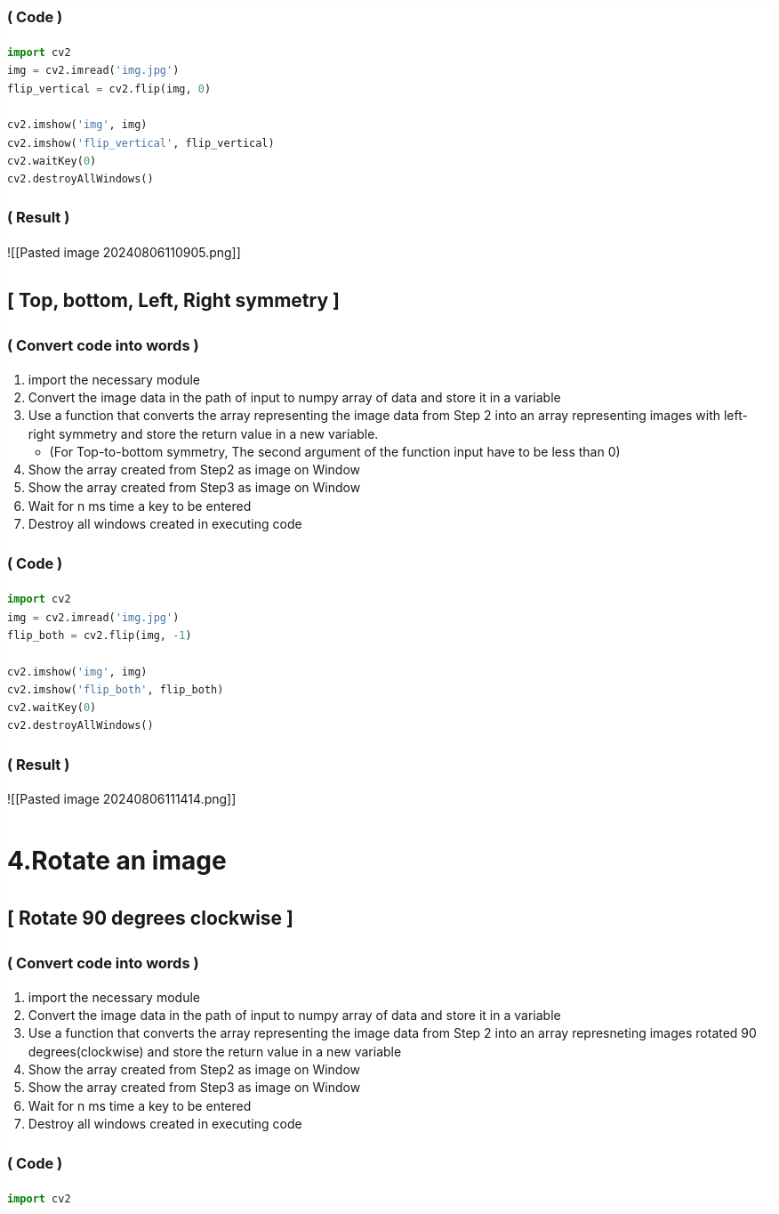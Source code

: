 ### ( Code )
```python
import cv2
img = cv2.imread('img.jpg')
flip_vertical = cv2.flip(img, 0)

cv2.imshow('img', img)
cv2.imshow('flip_vertical', flip_vertical)
cv2.waitKey(0)
cv2.destroyAllWindows()
```
### ( Result )
![[Pasted image 20240806110905.png]]

## [ Top, bottom, Left, Right symmetry ]

### ( Convert code into words )
1. import the necessary module
2. Convert the image data in the path of input to numpy array of data and store it in a variable
3. Use a function that converts the array representing the image data from Step 2 into an array representing images with left-right symmetry and store the return value in a new variable.
	- (For Top-to-bottom symmetry, The second argument of the function input have to be less than 0)
4. Show the array created from Step2 as image on Window
5. Show the array created from Step3 as image on Window
6. Wait for n ms time a key to be entered
7. Destroy all windows created in executing code
### ( Code )
```python
import cv2
img = cv2.imread('img.jpg')
flip_both = cv2.flip(img, -1)

cv2.imshow('img', img)
cv2.imshow('flip_both', flip_both)
cv2.waitKey(0)
cv2.destroyAllWindows()
```
### ( Result )
![[Pasted image 20240806111414.png]]

# 4.Rotate an image

## [ Rotate 90 degrees clockwise ]
### ( Convert code into words )
1. import the necessary module
2. Convert the image data in the path of input to numpy array of data and store it in a variable
3. Use a function that converts the array representing the image data from Step 2 into an array represneting images rotated 90 degrees(clockwise)  and store the return value in a new variable
4. Show the array created from Step2 as image on Window
5. Show the array created from Step3 as image on Window
6. Wait for n ms time a key to be entered
7. Destroy all windows created in executing code
### ( Code )
```python
import cv2

```